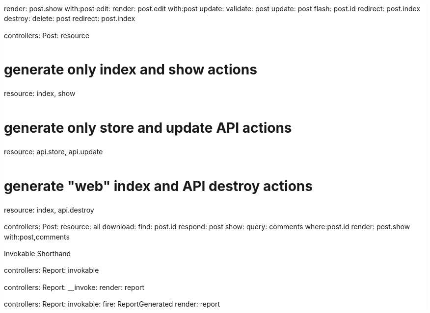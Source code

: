 render: post.show with:post
edit:
render: post.edit with:post
update:
validate: post
update: post
flash: post.id
redirect: post.index
destroy:
delete: post
redirect: post.index

controllers:
Post:
resource

# generate only index and show actions

resource: index, show

# generate only store and update API actions

resource: api.store, api.update

# generate "web" index and API destroy actions

resource: index, api.destroy

controllers:
Post:
resource: all
download:
find: post.id
respond: post
show:
query: comments where:post.id
render: post.show with:post,comments

Invokable Shorthand

controllers:
Report:
invokable

controllers:
Report:
__invoke:
render: report

controllers:
Report:
invokable:
fire: ReportGenerated
render: report
